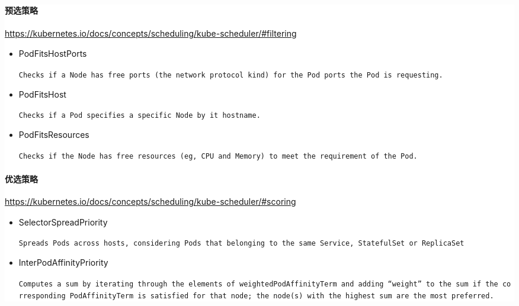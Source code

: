 #### 预选策略

https://kubernetes.io/docs/concepts/scheduling/kube-scheduler/#filtering

- PodFitsHostPorts

  ```
  Checks if a Node has free ports (the network protocol kind) for the Pod ports the Pod is requesting.
  ```

- PodFitsHost

  ```
  Checks if a Pod specifies a specific Node by it hostname.
  ```

- PodFitsResources

  ```
  Checks if the Node has free resources (eg, CPU and Memory) to meet the requirement of the Pod.
  ```

#### 优选策略

https://kubernetes.io/docs/concepts/scheduling/kube-scheduler/#scoring

- SelectorSpreadPriority

  ```
  Spreads Pods across hosts, considering Pods that belonging to the same Service, StatefulSet or ReplicaSet
  ```

- InterPodAffinityPriority

  ```
  Computes a sum by iterating through the elements of weightedPodAffinityTerm and adding “weight” to the sum if the corresponding PodAffinityTerm is satisfied for that node; the node(s) with the highest sum are the most preferred.
  ```

  

